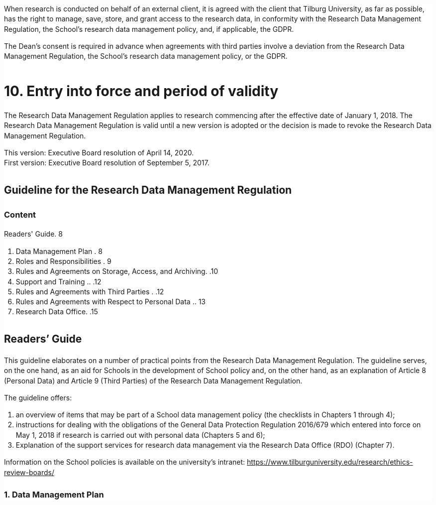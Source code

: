 When research is conducted on behalf of an external client, it is agreed with the client that Tilburg University, as far as possible, has the right to manage, save, store, and grant access to the research data, in conformity with the Research Data Management Regulation, the School’s research data management policy, and, if applicable, the GDPR.  

The Dean’s consent is required in advance when agreements with third parties involve a deviation from the Research Data Management Regulation, the School’s research data management policy, or the GDPR.  

# 10. Entry into force and period of validity  

The Research Data Management Regulation applies to research commencing after the effective date of January 1, 2018. The Research Data Management Regulation is valid until a new version is adopted or the decision is made to revoke the Research Data Management Regulation.  

This version: Executive Board resolution of April 14, 2020.   
First version: Executive Board resolution of September 5, 2017.  

## Guideline for the Research Data Management Regulation  

### Content  

Readers' Guide. 8  

1. Data Management Plan . 8   
2. Roles and Responsibilities . 9   
3. Rules and Agreements on Storage, Access, and Archiving. .10   
4. Support and Training .. .12   
5. Rules and Agreements with Third Parties . .12   
6. Rules and Agreements with Respect to Personal Data .. 13   
7. Research Data Office. .15  

## Readers’ Guide  

This guideline elaborates on a number of practical points from the Research Data Management Regulation. The guideline serves, on the one hand, as an aid for Schools in the development of School policy and, on the other hand, as an explanation of Article 8 (Personal Data) and Article 9 (Third Parties) of the Research Data Management Regulation.  

The guideline offers:  

1. an overview of items that may be part of a School data management policy (the checklists in Chapters 1 through 4);   
2. instructions for dealing with the obligations of the General Data Protection Regulation 2016/679 which entered into force on May 1, 2018 if research is carried out with personal data (Chapters 5 and 6);   
3. Explanation of the support services for research data management via the Research Data Office (RDO) (Chapter 7).  

Information on the School policies is available on the university’s intranet: https://www.tilburguniversity.edu/research/ethics-review-boards/  

### 1. Data Management Plan  
